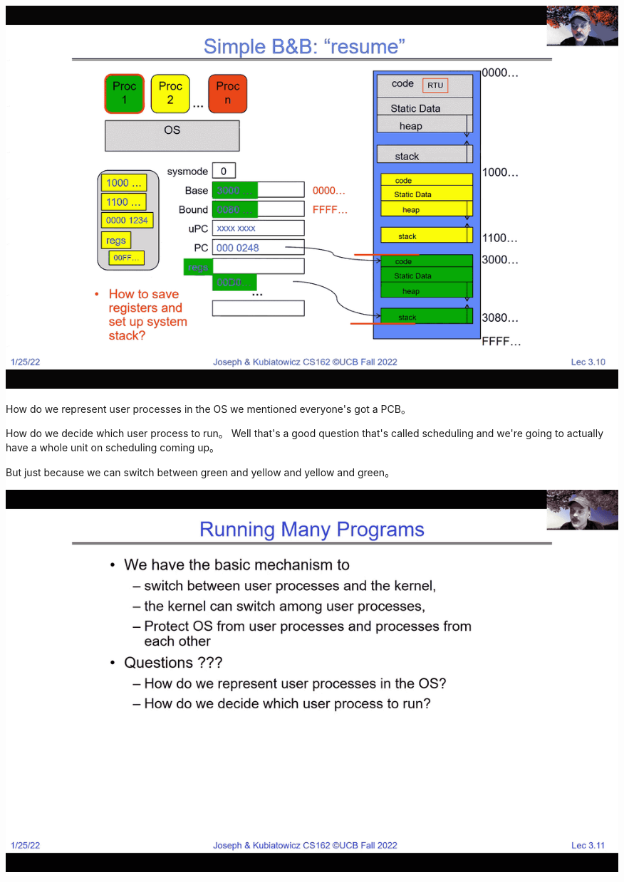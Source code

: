 ![](img/888f4959ddbb2f061b653e72a9b8e495_17.png)

 How do we represent user processes in the OS we mentioned everyone's got a PCB。

 How do we decide which user process to run。 Well that's a good question that's called scheduling and we're going to actually have a whole unit on scheduling coming up。

 But just because we can switch between green and yellow and yellow and green。



![](img/888f4959ddbb2f061b653e72a9b8e495_19.png)